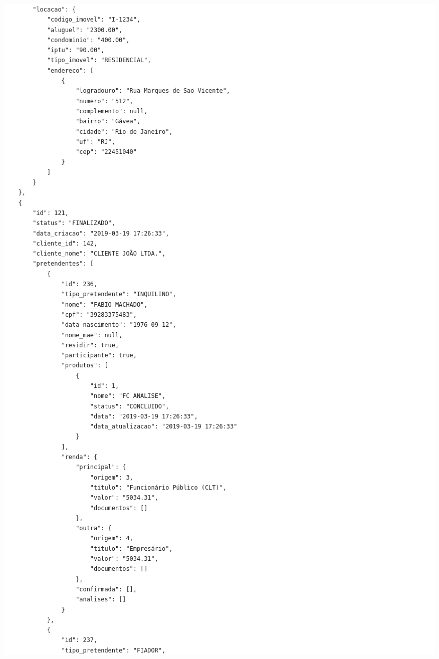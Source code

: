             "locacao": {
                "codigo_imovel": "I-1234",
                "aluguel": "2300.00",
                "condominio": "400.00",
                "iptu": "90.00",
                "tipo_imovel": "RESIDENCIAL",
                "endereco": [
                    {
                        "logradouro": "Rua Marques de Sao Vicente",
                        "numero": "512",
                        "complemento": null,
                        "bairro": "Gávea",
                        "cidade": "Rio de Janeiro",
                        "uf": "RJ",
                        "cep": "22451040"
                    }
                ]
            }
        },
        {
            "id": 121,
            "status": "FINALIZADO",
            "data_criacao": "2019-03-19 17:26:33",
            "cliente_id": 142,
            "cliente_nome": "CLIENTE JOÃO LTDA.",
            "pretendentes": [
                {
                    "id": 236,
                    "tipo_pretendente": "INQUILINO",
                    "nome": "FABIO MACHADO",
                    "cpf": "39283375483",
                    "data_nascimento": "1976-09-12",
                    "nome_mae": null,
                    "residir": true,
                    "participante": true,
                    "produtos": [
                        {
                            "id": 1,
                            "nome": "FC ANALISE",
                            "status": "CONCLUIDO",
                            "data": "2019-03-19 17:26:33",
                            "data_atualizacao": "2019-03-19 17:26:33"
                        }
                    ],
                    "renda": {
                        "principal": {
                            "origem": 3,
                            "titulo": "Funcionário Público (CLT)",
                            "valor": "5034.31",
                            "documentos": []
                        },
                        "outra": {
                            "origem": 4,
                            "titulo": "Empresário",
                            "valor": "5034.31",
                            "documentos": []
                        },
                        "confirmada": [],
                        "analises": []
                    }
                },
                {
                    "id": 237,
                    "tipo_pretendente": "FIADOR",